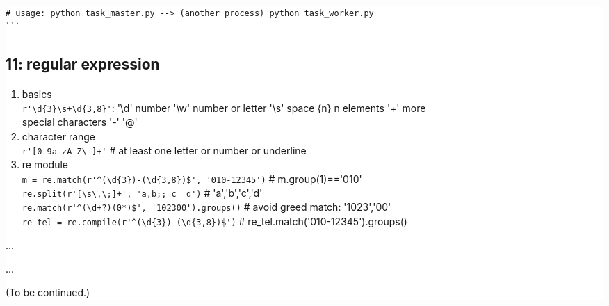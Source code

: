     # usage: python task_master.py --> (another process) python task_worker.py
    ```

## 11: regular expression  
1. basics  
    `r'\d{3}\s+\d{3,8}'`: '\d' number  '\w' number or letter  '\s' space  {n} n elements  '+' more  
    special characters '\-' '\@'  
2. character range  
    `r'[0-9a-zA-Z\_]+'` # at least one letter or number or underline  
3. re module  
    `m = re.match(r'^(\d{3})-(\d{3,8})$', '010-12345')` # m.group(1)=='010'  
    `re.split(r'[\s\,\;]+', 'a,b;; c  d')` # 'a','b','c','d'  
    `re.match(r'^(\d+?)(0*)$', '102300').groups()` # avoid greed match: '1023','00'  
    `re_tel = re.compile(r'^(\d{3})-(\d{3,8})$')` # re_tel.match('010-12345').groups()  
    
   
...

...

(To be continued.)






